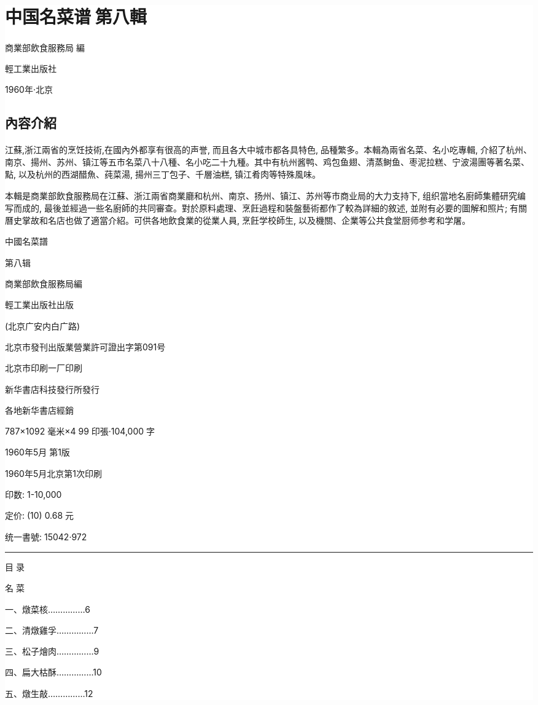 # 中国名菜谱 第八輯

商業部飲食服務局 編

輕工業出版社

1960年·北京

## 內容介紹

江蘇,浙江兩省的烹饪技術,在國內外都享有很高的声誉, 而且各大中城市都各具特色, 品種繁多。本輯為兩省名菜、名小吃專輯, 介紹了杭州、南京、揚州、苏州、镇江等五市名菜八十八種、名小吃二十九種。其中有杭州酱鸭、鸡包鱼翅、清蒸鲥鱼、枣泥拉糕、宁波湯團等著名菜、點, 以及杭州的西湖醋魚、莼菜湯, 揚州三丁包子、千層油糕, 镇江肴肉等特殊風味。

本輯是商業部飲食服務局在江蘇、浙江兩省商業廳和杭州、南京、扬州、镇江、苏州等市商业局的大力支持下, 组织當地名廚師集體研究编写而成的, 最後並經過一些名廚師的共同審查。對於原料處理、烹飪過程和裝盤藝術都作了較為詳細的敘述, 並附有必要的圖解和照片; 有關曆史掌故和名店也做了適當介紹。可供各地飲食業的從業人員, 烹飪学校師生, 以及機關、企業等公共食堂厨师参考和学屠。

中國名菜譜

第八辑

商業部飲食服務局編

輕工業出版社出版

(北京广安内白广路)

北京市發刊出版業營業許可證出字第091号

北京市印刷一厂印刷

新华書店科技發行所發行

各地新华書店經銷

787×1092 毫米×4 99 印張·104,000 字

1960年5月 第1版

1960年5月北京第1次印刷

印数: 1-10,000

定价: (10) 0.68 元

统一書號: 15042·972

***

目 录

名 菜

一、燉菜核……………6

二、清燉雞孚……………7

三、松子燴肉……………9

四、扁大枯酥……………10

五、燉生敲……………12

